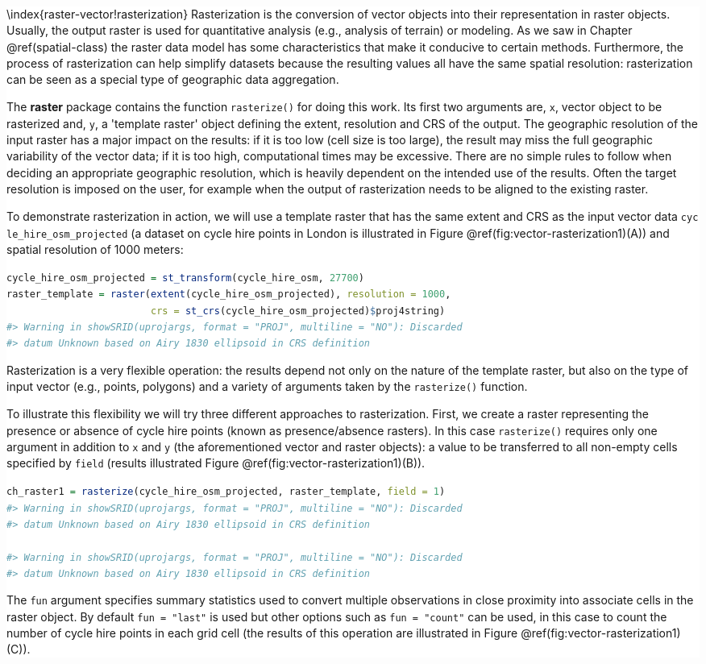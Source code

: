 \index{raster-vector!rasterization} 
Rasterization is the conversion of vector objects into their representation in raster objects.
Usually, the output raster is used for quantitative analysis (e.g., analysis of terrain) or modeling.
As we saw in Chapter \@ref(spatial-class) the raster data model has some characteristics that make it conducive to certain methods.
Furthermore, the process of rasterization can help simplify datasets because the resulting values all have the same spatial resolution: rasterization can be seen as a special type of geographic data aggregation.

The **raster** package contains the function `rasterize()` for doing this work.
Its first two arguments are, `x`, vector object to be rasterized and, `y`, a 'template raster' object defining the extent, resolution and CRS of the output.
The geographic resolution of the input raster has a major impact on the results: if it is too low (cell size is too large), the result may miss the full geographic variability of the vector data; if it is too high, computational times may be excessive.
There are no simple rules to follow when deciding an appropriate geographic resolution, which is heavily dependent on the intended use of the results.
Often the target resolution is imposed on the user, for example when the output of rasterization needs to be aligned to the existing raster.

To demonstrate rasterization in action, we will use a template raster that has the same extent and CRS as the input vector data `cycle_hire_osm_projected` (a dataset on cycle hire points in London is illustrated in Figure \@ref(fig:vector-rasterization1)(A)) and spatial resolution of 1000 meters:


```r
cycle_hire_osm_projected = st_transform(cycle_hire_osm, 27700)
raster_template = raster(extent(cycle_hire_osm_projected), resolution = 1000,
                         crs = st_crs(cycle_hire_osm_projected)$proj4string)
#> Warning in showSRID(uprojargs, format = "PROJ", multiline = "NO"): Discarded
#> datum Unknown based on Airy 1830 ellipsoid in CRS definition
```

Rasterization is a very flexible operation: the results depend not only on the nature of the template raster, but also on the type of input vector (e.g., points, polygons) and a variety of arguments taken by the `rasterize()` function.

To illustrate this flexibility we will try three different approaches to rasterization.
First, we create a raster representing the presence or absence of cycle hire points (known as presence/absence rasters).
In this case `rasterize()` requires only one argument in addition to `x` and `y` (the aforementioned vector and raster objects): a value to be transferred to all non-empty cells specified by `field` (results illustrated Figure \@ref(fig:vector-rasterization1)(B)).


```r
ch_raster1 = rasterize(cycle_hire_osm_projected, raster_template, field = 1)
#> Warning in showSRID(uprojargs, format = "PROJ", multiline = "NO"): Discarded
#> datum Unknown based on Airy 1830 ellipsoid in CRS definition

#> Warning in showSRID(uprojargs, format = "PROJ", multiline = "NO"): Discarded
#> datum Unknown based on Airy 1830 ellipsoid in CRS definition
```

The `fun` argument specifies summary statistics used to convert multiple observations in close proximity into associate cells in the raster object.
By default `fun = "last"` is used but other options such as `fun = "count"` can be used,  in this case to count the number of cycle hire points in each grid cell (the results of this operation are illustrated in Figure \@ref(fig:vector-rasterization1)(C)).
